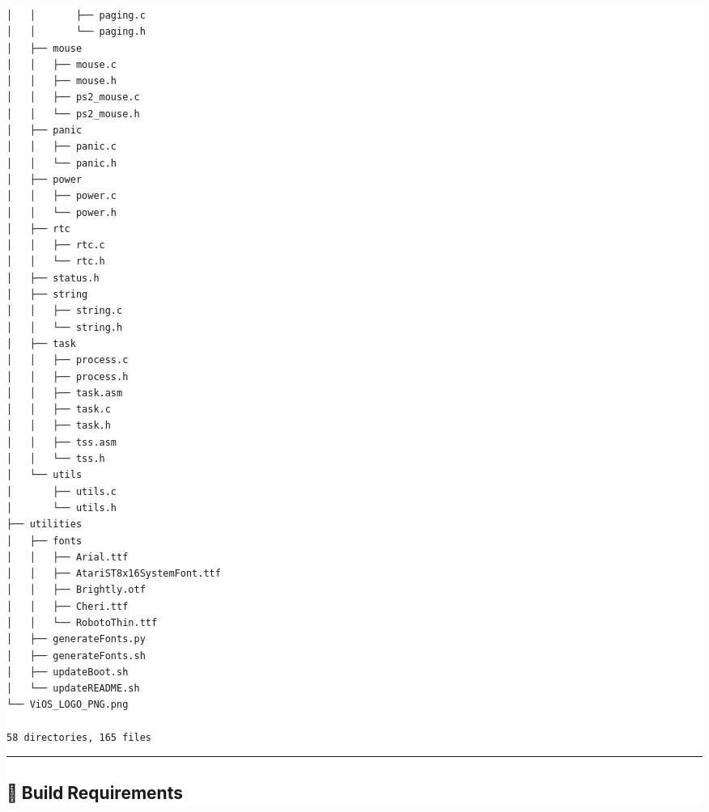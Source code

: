 ```
│   │       ├── paging.c
│   │       └── paging.h
│   ├── mouse
│   │   ├── mouse.c
│   │   ├── mouse.h
│   │   ├── ps2_mouse.c
│   │   └── ps2_mouse.h
│   ├── panic
│   │   ├── panic.c
│   │   └── panic.h
│   ├── power
│   │   ├── power.c
│   │   └── power.h
│   ├── rtc
│   │   ├── rtc.c
│   │   └── rtc.h
│   ├── status.h
│   ├── string
│   │   ├── string.c
│   │   └── string.h
│   ├── task
│   │   ├── process.c
│   │   ├── process.h
│   │   ├── task.asm
│   │   ├── task.c
│   │   ├── task.h
│   │   ├── tss.asm
│   │   └── tss.h
│   └── utils
│       ├── utils.c
│       └── utils.h
├── utilities
│   ├── fonts
│   │   ├── Arial.ttf
│   │   ├── AtariST8x16SystemFont.ttf
│   │   ├── Brightly.otf
│   │   ├── Cheri.ttf
│   │   └── RobotoThin.ttf
│   ├── generateFonts.py
│   ├── generateFonts.sh
│   ├── updateBoot.sh
│   └── updateREADME.sh
└── ViOS_LOGO_PNG.png

58 directories, 165 files
```

___________
<a id="build-requirements"></a>
🚧 Build Requirements
---------------------
